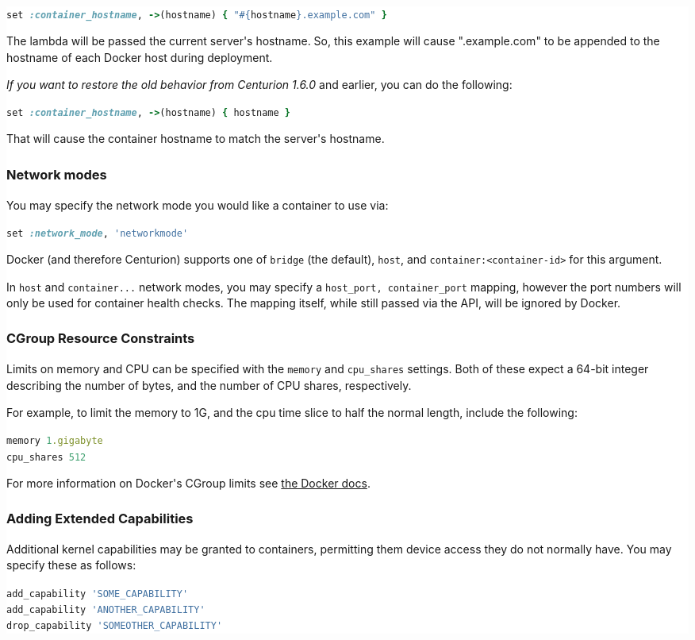 ```ruby
set :container_hostname, ->(hostname) { "#{hostname}.example.com" }
```

The lambda will be passed the current server's hostname. So, this example will
cause ".example.com" to be appended to the hostname of each Docker host during
deployment.

*If you want to restore the old behavior from Centurion 1.6.0* and earlier, you
can do the following:

```ruby
set :container_hostname, ->(hostname) { hostname }
```

That will cause the container hostname to match the server's hostname.

### Network modes

You may specify the network mode you would like a container to use via:

```ruby
set :network_mode, 'networkmode'
```

Docker (and therefore Centurion) supports one of `bridge` (the default), `host`,
and `container:<container-id>` for this argument.

In `host` and `container...` network modes, you may specify a 
`host_port, container_port` mapping, however the port numbers will only be used
for container health checks. The mapping itself, while still passed via the API,
will be ignored by Docker.

### CGroup Resource Constraints

Limits on memory and CPU can be specified with the `memory` and `cpu_shares`
settings. Both of these expect a 64-bit integer describing the number of
bytes, and the number of CPU shares, respectively.

For example, to limit the memory to 1G, and the cpu time slice to half the
normal length, include the following:

```ruby
memory 1.gigabyte
cpu_shares 512
```

For more information on Docker's CGroup limits see [the Docker
docs](https://docs.docker.com/reference/run/#runtime-constraints-on-cpu-and-memory).

### Adding Extended Capabilities

Additional kernel capabilities may be granted to containers, permitting them
device access they do not normally have. You may specify these as follows:

```ruby
add_capability 'SOME_CAPABILITY'
add_capability 'ANOTHER_CAPABILITY'
drop_capability 'SOMEOTHER_CAPABILITY'
```

